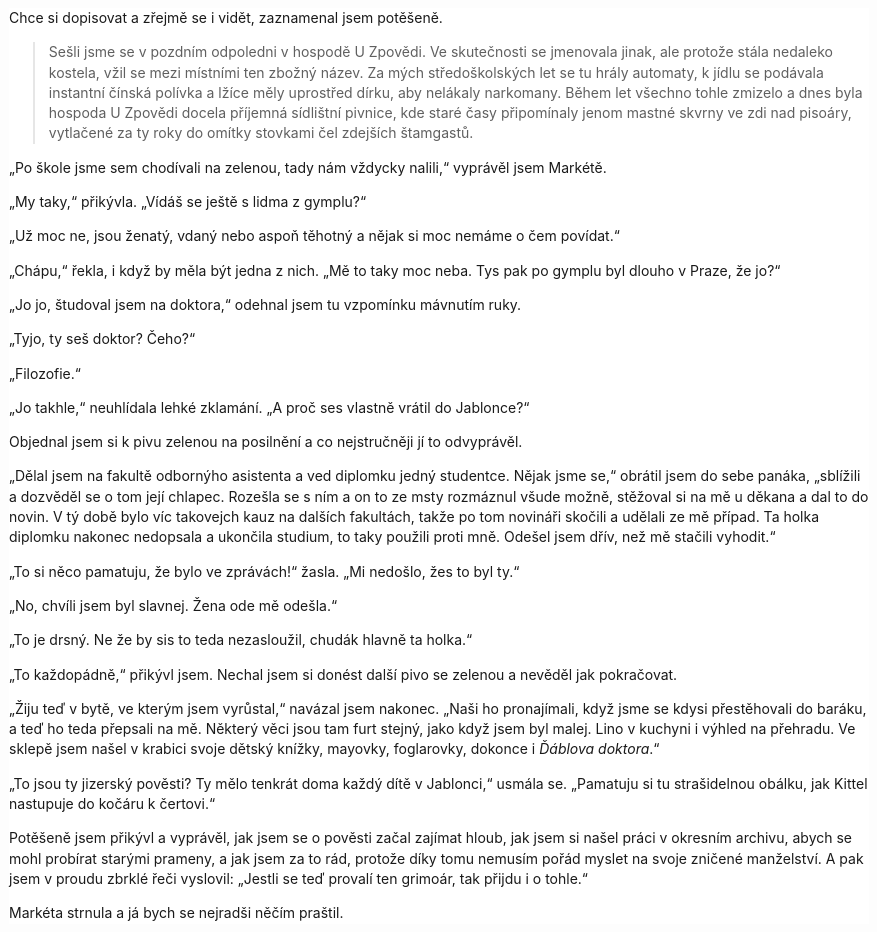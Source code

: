Chce si dopisovat a zřejmě se i vidět, zaznamenal jsem potěšeně.

  

> Sešli jsme se v pozdním odpoledni v hospodě U Zpovědi. Ve skutečnosti se jmenovala jinak, ale protože stála nedaleko kostela, vžil se mezi místními ten zbožný název. Za mých středoškolských let se tu hrály automaty, k jídlu se podávala instantní čínská polívka a lžíce měly uprostřed dírku, aby nelákaly narkomany. Během let všechno tohle zmizelo a dnes byla hospoda U Zpovědi docela příjemná sídlištní pivnice, kde staré časy připomínaly jenom mastné skvrny ve zdi nad pisoáry, vytlačené za ty roky do omítky stovkami čel zdejších štamgastů.

„Po škole jsme sem chodívali na zelenou, tady nám vždycky nalili,“ vyprávěl jsem Markétě.

„My taky,“ přikývla. „Vídáš se ještě s lidma z gymplu?“

„Už moc ne, jsou ženatý, vdaný nebo aspoň těhotný a nějak si moc nemáme o čem povídat.“

„Chápu,“ řekla, i když by měla být jedna z nich. „Mě to taky moc neba. Tys pak po gymplu byl dlouho v Praze, že jo?“

„Jo jo, študoval jsem na doktora,“ odehnal jsem tu vzpomínku mávnutím ruky.

„Tyjo, ty seš doktor? Čeho?“

„Filozofie.“

„Jo takhle,“ neuhlídala lehké zklamání. „A proč ses vlastně vrátil do Jablonce?“

Objednal jsem si k pivu zelenou na posilnění a co nejstručněji jí to odvyprávěl.

„Dělal jsem na fakultě odbornýho asistenta a ved diplomku jedný studentce. Nějak jsme se,“ obrátil jsem do sebe panáka, „sblížili a dozvěděl se o tom její chlapec. Rozešla se s ním a on to ze msty rozmáznul všude možně, stěžoval si na mě u děkana a dal to do novin. V tý době bylo víc takovejch kauz na dalších fakultách, takže po tom novináři skočili a udělali ze mě případ. Ta holka diplomku nakonec nedopsala a ukončila studium, to taky použili proti mně. Odešel jsem dřív, než mě stačili vyhodit.“

„To si něco pamatuju, že bylo ve zprávách!“ žasla. „Mi nedošlo, žes to byl ty.“

„No, chvíli jsem byl slavnej. Žena ode mě odešla.“

„To je drsný. Ne že by sis to teda nezasloužil, chudák hlavně ta holka.“

„To každopádně,“ přikývl jsem. Nechal jsem si donést další pivo se zelenou a nevěděl jak pokračovat.

„Žiju teď v bytě, ve kterým jsem vyrůstal,“ navázal jsem nakonec. „Naši ho pronajímali, když jsme se kdysi přestěhovali do baráku, a teď ho teda přepsali na mě. Některý věci jsou tam furt stejný, jako když jsem byl malej. Lino v kuchyni i výhled na přehradu. Ve sklepě jsem našel v krabici svoje dětský knížky, mayovky, foglarovky, dokonce i _Ďáblova doktora_.“

„To jsou ty jizerský pověsti? Ty mělo tenkrát doma každý dítě v Jablonci,“ usmála se. „Pamatuju si tu strašidelnou obálku, jak Kittel nastupuje do kočáru k čertovi.“

Potěšeně jsem přikývl a vyprávěl, jak jsem se o pověsti začal zajímat hloub, jak jsem si našel práci v okresním archivu, abych se mohl probírat starými prameny, a jak jsem za to rád, protože díky tomu nemusím pořád myslet na svoje zničené manželství. A pak jsem v proudu zbrklé řeči vyslovil: „Jestli se teď provalí ten grimoár, tak přijdu i o tohle.“

Markéta strnula a já bych se nejradši něčím praštil.
